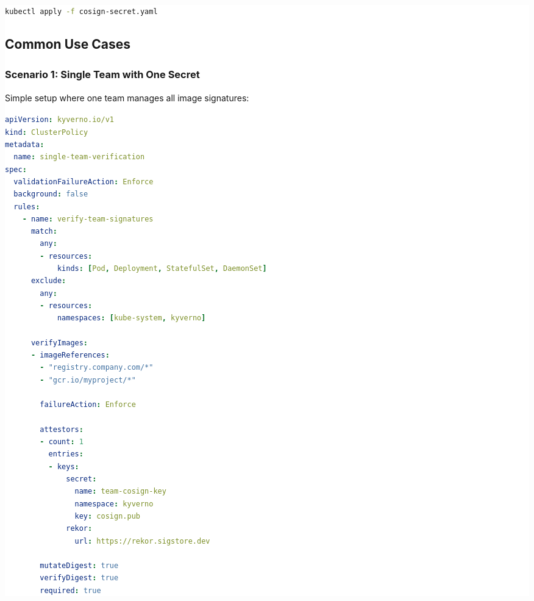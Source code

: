 ```bash
kubectl apply -f cosign-secret.yaml
```

## Common Use Cases

### Scenario 1: Single Team with One Secret

Simple setup where one team manages all image signatures:

```yaml
apiVersion: kyverno.io/v1
kind: ClusterPolicy
metadata:
  name: single-team-verification
spec:
  validationFailureAction: Enforce
  background: false
  rules:
    - name: verify-team-signatures
      match:
        any:
        - resources:
            kinds: [Pod, Deployment, StatefulSet, DaemonSet]
      exclude:
        any:
        - resources:
            namespaces: [kube-system, kyverno]
      
      verifyImages:
      - imageReferences:
        - "registry.company.com/*"
        - "gcr.io/myproject/*"
        
        failureAction: Enforce
        
        attestors:
        - count: 1
          entries:
          - keys:
              secret:
                name: team-cosign-key
                namespace: kyverno
                key: cosign.pub
              rekor:
                url: https://rekor.sigstore.dev
        
        mutateDigest: true
        verifyDigest: true
        required: true
```
